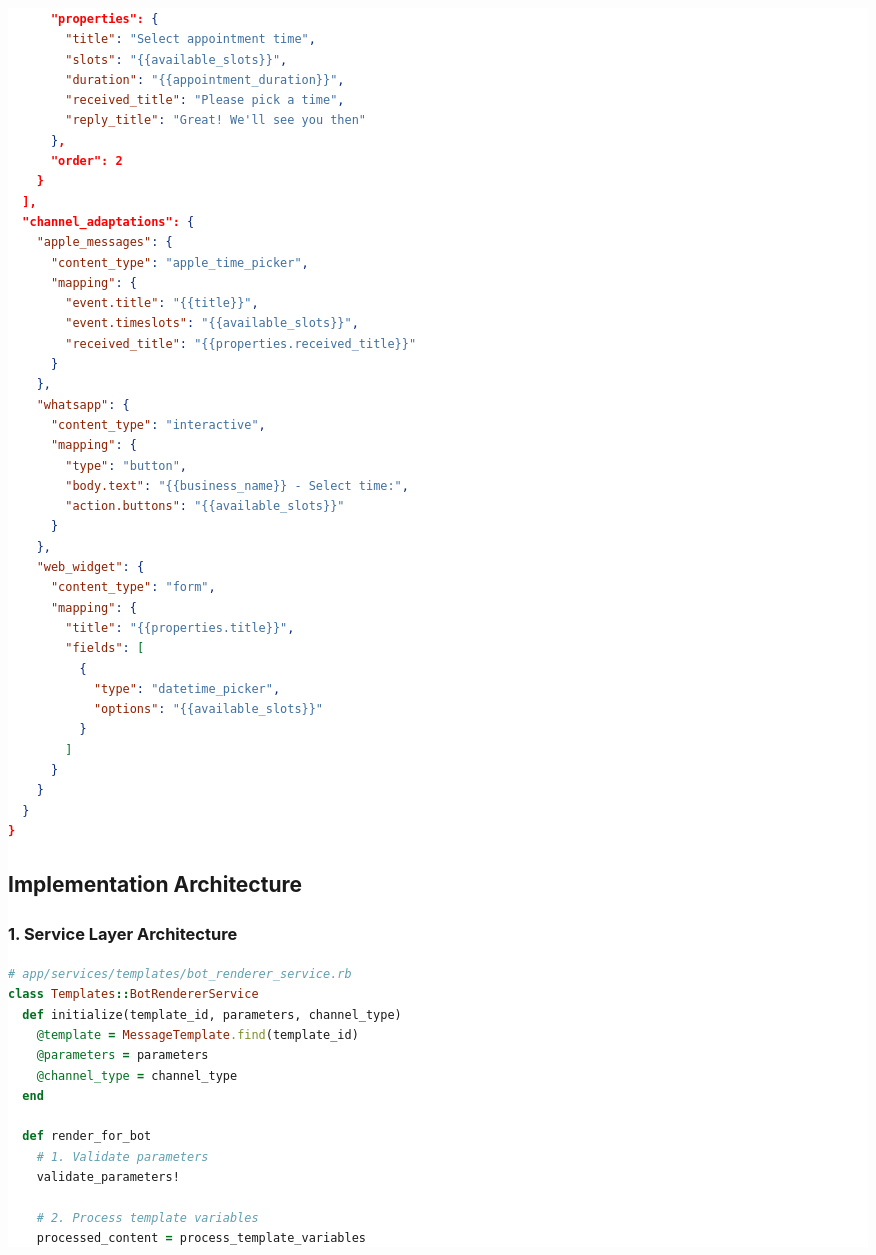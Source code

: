 ```json
      "properties": {
        "title": "Select appointment time",
        "slots": "{{available_slots}}",
        "duration": "{{appointment_duration}}",
        "received_title": "Please pick a time",
        "reply_title": "Great! We'll see you then"
      },
      "order": 2
    }
  ],
  "channel_adaptations": {
    "apple_messages": {
      "content_type": "apple_time_picker",
      "mapping": {
        "event.title": "{{title}}",
        "event.timeslots": "{{available_slots}}",
        "received_title": "{{properties.received_title}}"
      }
    },
    "whatsapp": {
      "content_type": "interactive",
      "mapping": {
        "type": "button",
        "body.text": "{{business_name}} - Select time:",
        "action.buttons": "{{available_slots}}"
      }
    },
    "web_widget": {
      "content_type": "form",
      "mapping": {
        "title": "{{properties.title}}",
        "fields": [
          {
            "type": "datetime_picker",
            "options": "{{available_slots}}"
          }
        ]
      }
    }
  }
}
```

## Implementation Architecture

### 1. Service Layer Architecture

```ruby
# app/services/templates/bot_renderer_service.rb
class Templates::BotRendererService
  def initialize(template_id, parameters, channel_type)
    @template = MessageTemplate.find(template_id)
    @parameters = parameters
    @channel_type = channel_type
  end

  def render_for_bot
    # 1. Validate parameters
    validate_parameters!

    # 2. Process template variables
    processed_content = process_template_variables

```